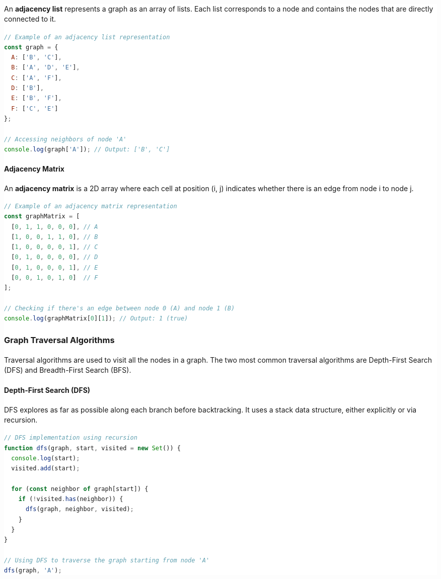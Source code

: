 An **adjacency list** represents a graph as an array of lists. Each list corresponds to a node and contains the nodes that are directly connected to it.

```javascript
// Example of an adjacency list representation
const graph = {
  A: ['B', 'C'],
  B: ['A', 'D', 'E'],
  C: ['A', 'F'],
  D: ['B'],
  E: ['B', 'F'],
  F: ['C', 'E']
};

// Accessing neighbors of node 'A'
console.log(graph['A']); // Output: ['B', 'C']
```

#### Adjacency Matrix

An **adjacency matrix** is a 2D array where each cell at position (i, j) indicates whether there is an edge from node i to node j.

```javascript
// Example of an adjacency matrix representation
const graphMatrix = [
  [0, 1, 1, 0, 0, 0], // A
  [1, 0, 0, 1, 1, 0], // B
  [1, 0, 0, 0, 0, 1], // C
  [0, 1, 0, 0, 0, 0], // D
  [0, 1, 0, 0, 0, 1], // E
  [0, 0, 1, 0, 1, 0]  // F
];

// Checking if there's an edge between node 0 (A) and node 1 (B)
console.log(graphMatrix[0][1]); // Output: 1 (true)
```

### Graph Traversal Algorithms

Traversal algorithms are used to visit all the nodes in a graph. The two most common traversal algorithms are Depth-First Search (DFS) and Breadth-First Search (BFS).

#### Depth-First Search (DFS)

DFS explores as far as possible along each branch before backtracking. It uses a stack data structure, either explicitly or via recursion.

```javascript
// DFS implementation using recursion
function dfs(graph, start, visited = new Set()) {
  console.log(start);
  visited.add(start);

  for (const neighbor of graph[start]) {
    if (!visited.has(neighbor)) {
      dfs(graph, neighbor, visited);
    }
  }
}

// Using DFS to traverse the graph starting from node 'A'
dfs(graph, 'A');
```
